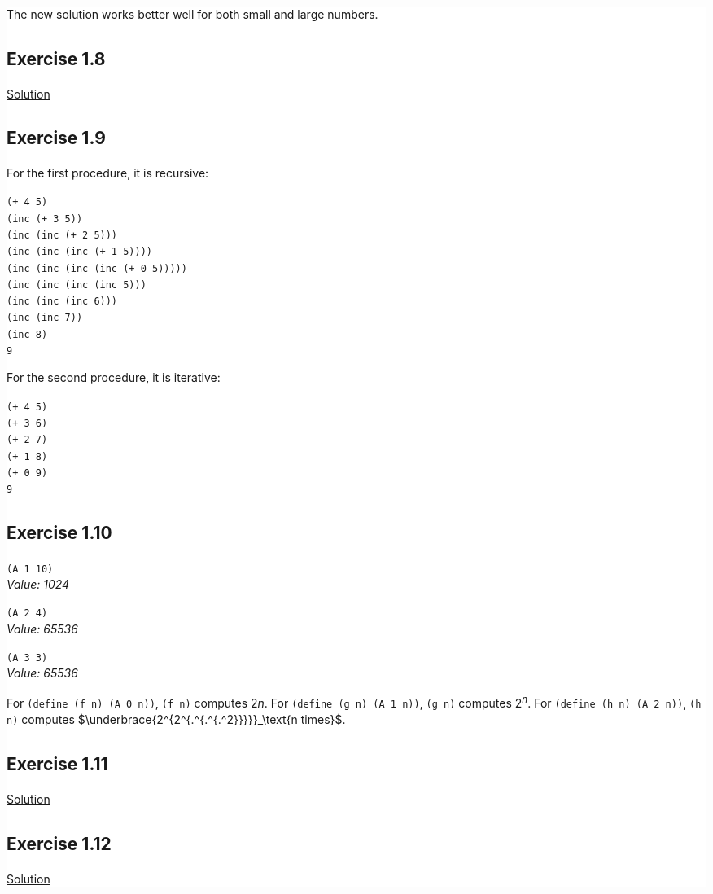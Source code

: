 The new [solution](https://github.com/choo8/sicp-exercises/blob/master/chapter1/ex1_7.scm) works better well for both small and large numbers.

## Exercise 1.8
[Solution](https://github.com/choo8/sicp-exercises/blob/master/chapter1/ex1_8.scm)

## Exercise 1.9
For the first procedure, it is recursive:
```
(+ 4 5)
(inc (+ 3 5))
(inc (inc (+ 2 5)))
(inc (inc (inc (+ 1 5))))
(inc (inc (inc (inc (+ 0 5)))))
(inc (inc (inc (inc 5)))
(inc (inc (inc 6)))
(inc (inc 7))
(inc 8)
9
```

For the second procedure, it is iterative:
```
(+ 4 5)
(+ 3 6)
(+ 2 7)
(+ 1 8)
(+ 0 9)
9
```

## Exercise 1.10
`(A 1 10)` <br>
_Value: 1024_ <br>

`(A 2 4)` <br>
_Value: 65536_ <br>

`(A 3 3)` <br>
_Value: 65536_ <br>

For `(define (f n) (A 0 n))`, `(f n)` computes $2n$. For `(define (g n) (A 1 n))`, `(g n)` computes $2^n$. For `(define (h n) (A 2 n))`, `(h n)` computes $\underbrace{2^{2^{.^{.^{.^2}}}}}_\text{n times}$.

## Exercise 1.11
[Solution](https://github.com/choo8/sicp-exercises/blob/master/chapter1/ex1_11.scm)

## Exercise 1.12
[Solution](https://github.com/choo8/sicp-exercises/blob/master/chapter1/ex1_12.scm)
